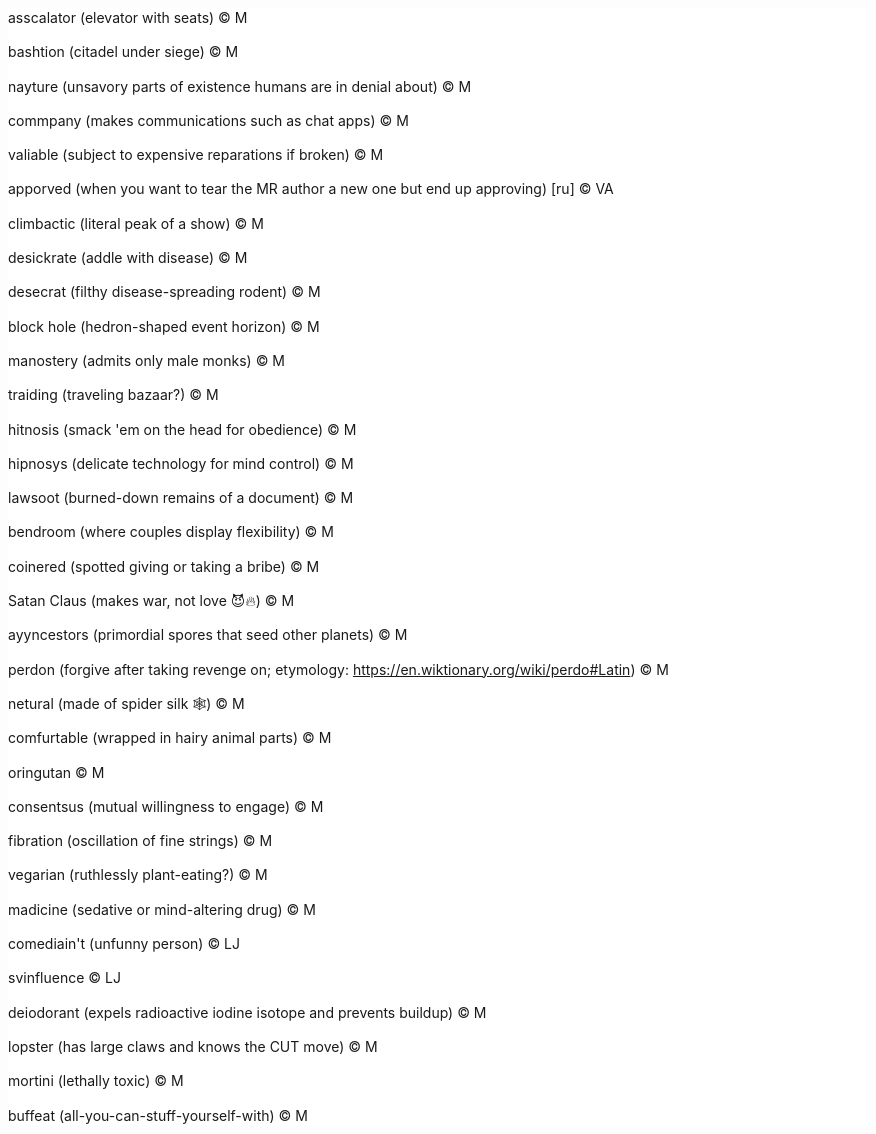 asscalator (elevator with seats) © M

bashtion (citadel under siege) © M

nayture (unsavory parts of existence humans are in denial about) © M

commpany (makes communications such as chat apps) © M

valiable (subject to expensive reparations if broken) © M

apporved (when you want to tear the MR author a new one but end up approving) [ru] © VA

climbactic (literal peak of a show) © M

desickrate (addle with disease) © M

desecrat (filthy disease-spreading rodent) © M

block hole (hedron-shaped event horizon) © M

manostery (admits only male monks) © M

traiding (traveling bazaar?) © M

hitnosis (smack 'em on the head for obedience) © M

hipnosys (delicate technology for mind control) © M

lawsoot (burned-down remains of a document) © M

bendroom (where couples display flexibility) © M

coinered (spotted giving or taking a bribe) © M

Satan Claus (makes war, not love 😈🔥) © M

ayyncestors (primordial spores that seed other planets) © M

perdon (forgive after taking revenge on; etymology: https://en.wiktionary.org/wiki/perdo#Latin) © M

netural (made of spider silk 🕸️) © M

comfurtable (wrapped in hairy animal parts) © M

oringutan © M

consentsus (mutual willingness to engage) © M

fibration (oscillation of fine strings) © M

vegarian (ruthlessly plant-eating?) © M

madicine (sedative or mind-altering drug) © M

comediain't (unfunny person) © LJ

svinfluence © LJ

deiodorant (expels radioactive iodine isotope and prevents buildup) © M

lopster (has large claws and knows the CUT move) © M

mortini (lethally toxic) © M

buffeat (all-you-can-stuff-yourself-with) © M
